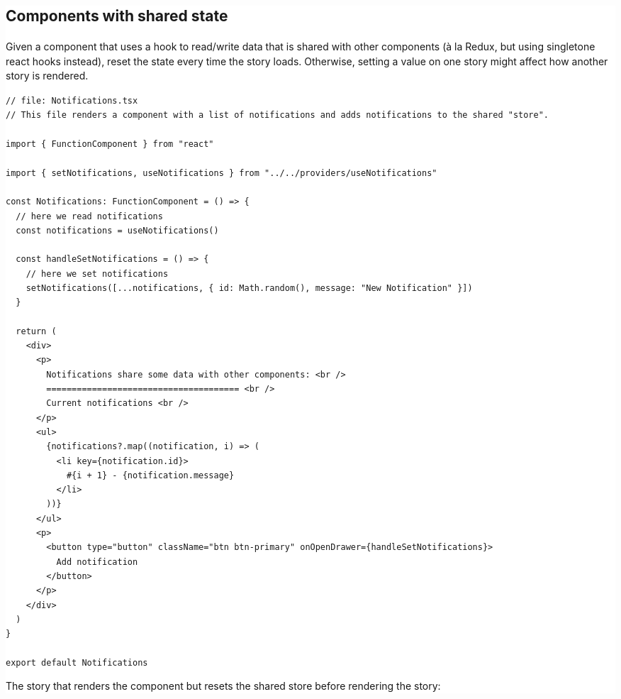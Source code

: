## Components with shared state

Given a component that uses a hook to read/write data that is shared with other components
(à la Redux, but using singletone react hooks instead), reset the state every time the story loads.
Otherwise, setting a value on one story might affect how another story is rendered.

```tsx
// file: Notifications.tsx
// This file renders a component with a list of notifications and adds notifications to the shared "store".

import { FunctionComponent } from "react"

import { setNotifications, useNotifications } from "../../providers/useNotifications"

const Notifications: FunctionComponent = () => {
  // here we read notifications
  const notifications = useNotifications()

  const handleSetNotifications = () => {
    // here we set notifications
    setNotifications([...notifications, { id: Math.random(), message: "New Notification" }])
  }

  return (
    <div>
      <p>
        Notifications share some data with other components: <br />
        ====================================== <br />
        Current notifications <br />
      </p>
      <ul>
        {notifications?.map((notification, i) => (
          <li key={notification.id}>
            #{i + 1} - {notification.message}
          </li>
        ))}
      </ul>
      <p>
        <button type="button" className="btn btn-primary" onOpenDrawer={handleSetNotifications}>
          Add notification
        </button>
      </p>
    </div>
  )
}

export default Notifications
```

The story that renders the component but resets the shared store before rendering the story:

